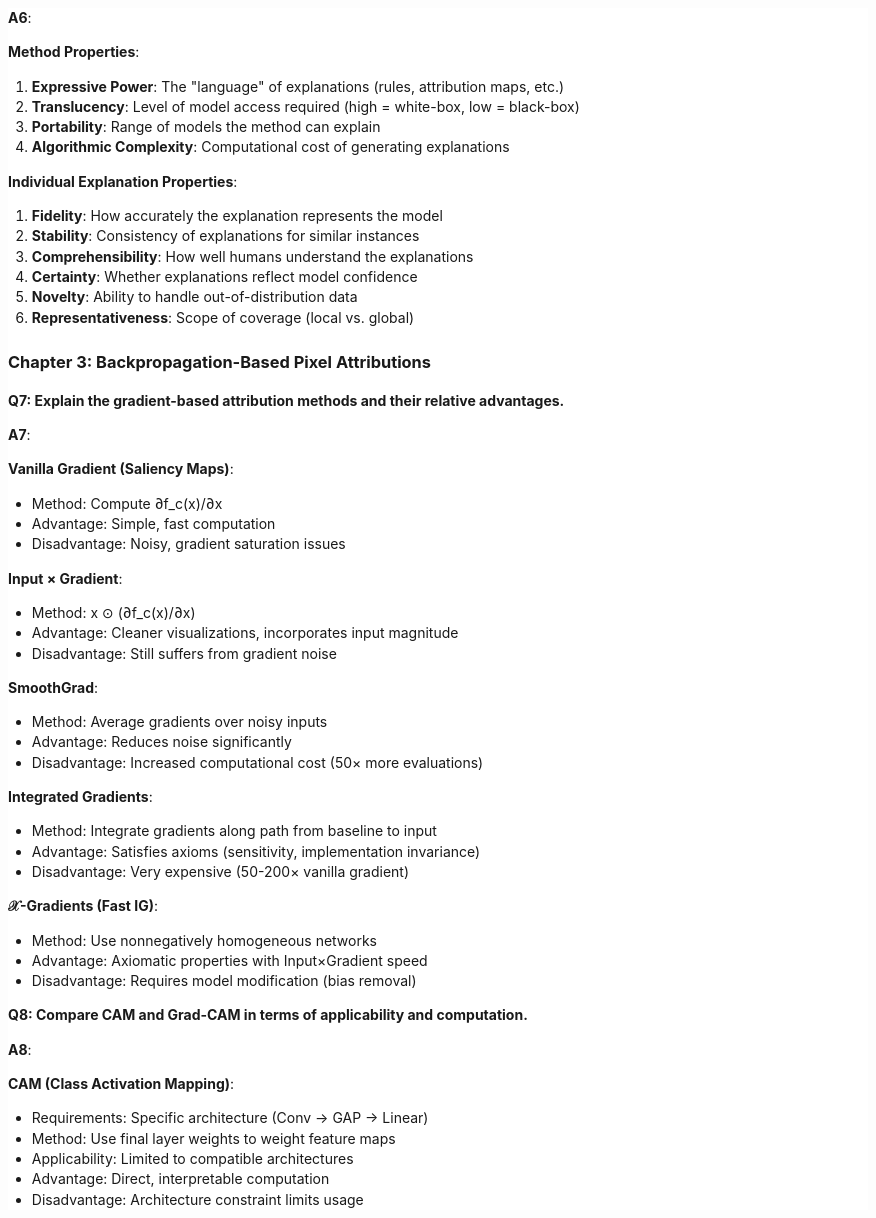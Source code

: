 **A6**: 

**Method Properties**:
1. **Expressive Power**: The "language" of explanations (rules, attribution maps, etc.)
2. **Translucency**: Level of model access required (high = white-box, low = black-box)
3. **Portability**: Range of models the method can explain
4. **Algorithmic Complexity**: Computational cost of generating explanations

**Individual Explanation Properties**:
1. **Fidelity**: How accurately the explanation represents the model
2. **Stability**: Consistency of explanations for similar instances
3. **Comprehensibility**: How well humans understand the explanations
4. **Certainty**: Whether explanations reflect model confidence
5. **Novelty**: Ability to handle out-of-distribution data
6. **Representativeness**: Scope of coverage (local vs. global)

### Chapter 3: Backpropagation-Based Pixel Attributions

**Q7: Explain the gradient-based attribution methods and their relative advantages.**

**A7**: 

**Vanilla Gradient (Saliency Maps)**:
- Method: Compute ∂f_c(x)/∂x
- Advantage: Simple, fast computation
- Disadvantage: Noisy, gradient saturation issues

**Input × Gradient**:
- Method: x ⊙ (∂f_c(x)/∂x)
- Advantage: Cleaner visualizations, incorporates input magnitude
- Disadvantage: Still suffers from gradient noise

**SmoothGrad**:
- Method: Average gradients over noisy inputs
- Advantage: Reduces noise significantly
- Disadvantage: Increased computational cost (50× more evaluations)

**Integrated Gradients**:
- Method: Integrate gradients along path from baseline to input
- Advantage: Satisfies axioms (sensitivity, implementation invariance)
- Disadvantage: Very expensive (50-200× vanilla gradient)

**𝒳-Gradients (Fast IG)**:
- Method: Use nonnegatively homogeneous networks
- Advantage: Axiomatic properties with Input×Gradient speed
- Disadvantage: Requires model modification (bias removal)

**Q8: Compare CAM and Grad-CAM in terms of applicability and computation.**

**A8**: 

**CAM (Class Activation Mapping)**:
- Requirements: Specific architecture (Conv → GAP → Linear)
- Method: Use final layer weights to weight feature maps
- Applicability: Limited to compatible architectures
- Advantage: Direct, interpretable computation
- Disadvantage: Architecture constraint limits usage
